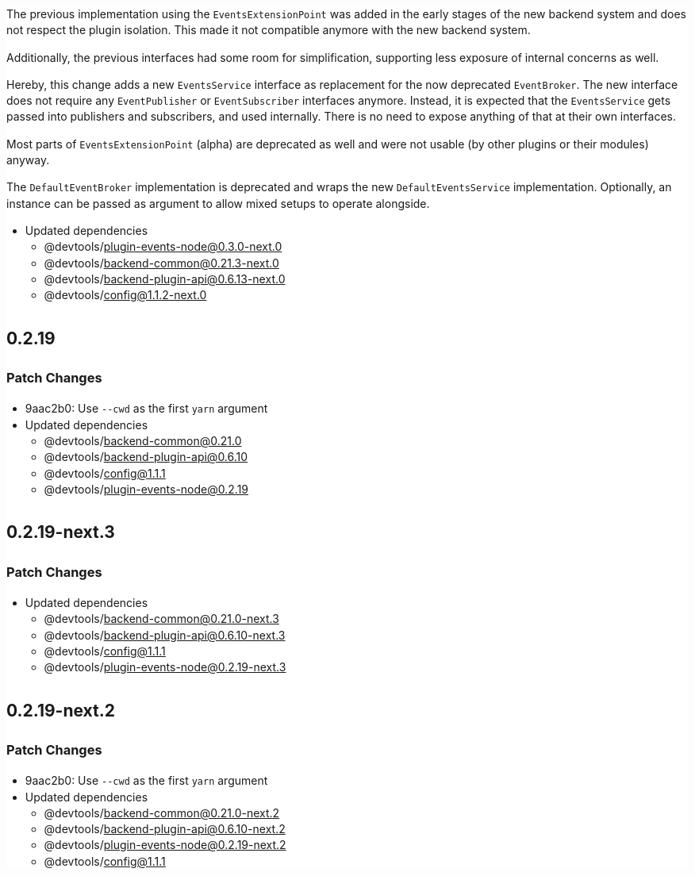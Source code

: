   The previous implementation using the `EventsExtensionPoint` was added in the early stages
  of the new backend system and does not respect the plugin isolation.
  This made it not compatible anymore with the new backend system.

  Additionally, the previous interfaces had some room for simplification,
  supporting less exposure of internal concerns as well.

  Hereby, this change adds a new `EventsService` interface as replacement for the now deprecated `EventBroker`.
  The new interface does not require any `EventPublisher` or `EventSubscriber` interfaces anymore.
  Instead, it is expected that the `EventsService` gets passed into publishers and subscribers,
  and used internally. There is no need to expose anything of that at their own interfaces.

  Most parts of `EventsExtensionPoint` (alpha) are deprecated as well and were not usable
  (by other plugins or their modules) anyway.

  The `DefaultEventBroker` implementation is deprecated and wraps the new `DefaultEventsService` implementation.
  Optionally, an instance can be passed as argument to allow mixed setups to operate alongside.

- Updated dependencies
  - @devtools/plugin-events-node@0.3.0-next.0
  - @devtools/backend-common@0.21.3-next.0
  - @devtools/backend-plugin-api@0.6.13-next.0
  - @devtools/config@1.1.2-next.0

## 0.2.19

### Patch Changes

- 9aac2b0: Use `--cwd` as the first `yarn` argument
- Updated dependencies
  - @devtools/backend-common@0.21.0
  - @devtools/backend-plugin-api@0.6.10
  - @devtools/config@1.1.1
  - @devtools/plugin-events-node@0.2.19

## 0.2.19-next.3

### Patch Changes

- Updated dependencies
  - @devtools/backend-common@0.21.0-next.3
  - @devtools/backend-plugin-api@0.6.10-next.3
  - @devtools/config@1.1.1
  - @devtools/plugin-events-node@0.2.19-next.3

## 0.2.19-next.2

### Patch Changes

- 9aac2b0: Use `--cwd` as the first `yarn` argument
- Updated dependencies
  - @devtools/backend-common@0.21.0-next.2
  - @devtools/backend-plugin-api@0.6.10-next.2
  - @devtools/plugin-events-node@0.2.19-next.2
  - @devtools/config@1.1.1
